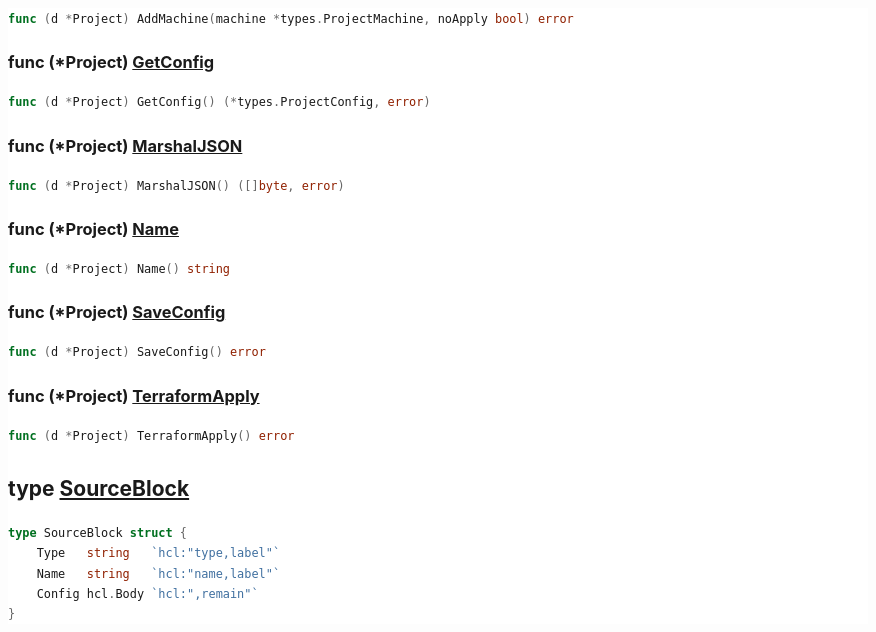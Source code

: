 ```go
func (d *Project) AddMachine(machine *types.ProjectMachine, noApply bool) error
```



<a name="Project.GetConfig"></a>
### func \(\*Project\) [GetConfig](<https://github.com/analog-substance/carbon/blob/main/pkg/models/project.go#L105>)

```go
func (d *Project) GetConfig() (*types.ProjectConfig, error)
```



<a name="Project.MarshalJSON"></a>
### func \(\*Project\) [MarshalJSON](<https://github.com/analog-substance/carbon/blob/main/pkg/models/project.go#L27>)

```go
func (d *Project) MarshalJSON() ([]byte, error)
```



<a name="Project.Name"></a>
### func \(\*Project\) [Name](<https://github.com/analog-substance/carbon/blob/main/pkg/models/project.go#L35>)

```go
func (d *Project) Name() string
```



<a name="Project.SaveConfig"></a>
### func \(\*Project\) [SaveConfig](<https://github.com/analog-substance/carbon/blob/main/pkg/models/project.go#L122>)

```go
func (d *Project) SaveConfig() error
```



<a name="Project.TerraformApply"></a>
### func \(\*Project\) [TerraformApply](<https://github.com/analog-substance/carbon/blob/main/pkg/models/project.go#L39>)

```go
func (d *Project) TerraformApply() error
```



<a name="SourceBlock"></a>
## type [SourceBlock](<https://github.com/analog-substance/carbon/blob/main/pkg/models/image_build.go#L81-L85>)



```go
type SourceBlock struct {
    Type   string   `hcl:"type,label"`
    Name   string   `hcl:"name,label"`
    Config hcl.Body `hcl:",remain"`
}
```

